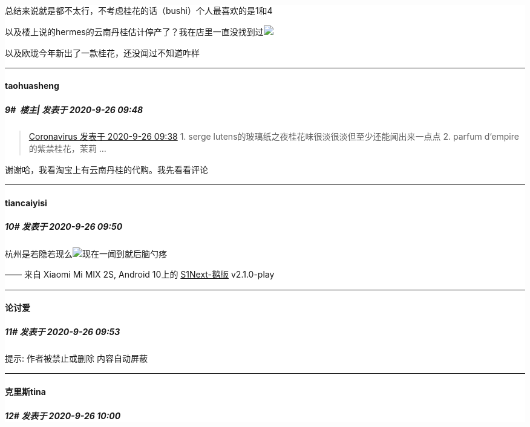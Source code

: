 
总结来说就是都不太行，不考虑桂花的话（bushi）个人最喜欢的是1和4


以及楼上说的hermes的云南丹桂估计停产了？我在店里一直没找到过<img src="https://static.saraba1st.com/image/smiley/face2017/155.png" referrerpolicy="no-referrer">

以及欧珑今年新出了一款桂花，还没闻过不知道咋样







*****

####  taohuasheng  
##### 9#         楼主| 发表于 2020-9-26 09:48



<blockquote><a href="httphttps://bbs.saraba1st.com/2b/forum.php?mod=redirect&amp;goto=findpost&amp;pid=48858189&amp;ptid=1961967" target="_blank">Coronavirus 发表于 2020-9-26 09:38</a>
1. serge lutens的玻璃纸之夜桂花味很淡很淡但至少还能闻出来一点点
2. parfum d‘empire的紫禁桂花，茉莉 ...</blockquote>
谢谢哈，我看淘宝上有云南丹桂的代购。我先看看评论







*****

####  tiancaiyisi  
##### 10#       发表于 2020-9-26 09:50




杭州是若隐若现么<img src="https://static.saraba1st.com/image/smiley/face2017/067.png" referrerpolicy="no-referrer">现在一闻到就后脑勺疼

—— 来自 Xiaomi Mi MIX 2S, Android 10上的 [S1Next-鹅版](https://github.com/ykrank/S1-Next/releases) v2.1.0-play







*****

####  论讨爱  
##### 11#       发表于 2020-9-26 09:53

提示: 作者被禁止或删除 内容自动屏蔽



*****

####  克里斯tina  
##### 12#       发表于 2020-9-26 10:00
